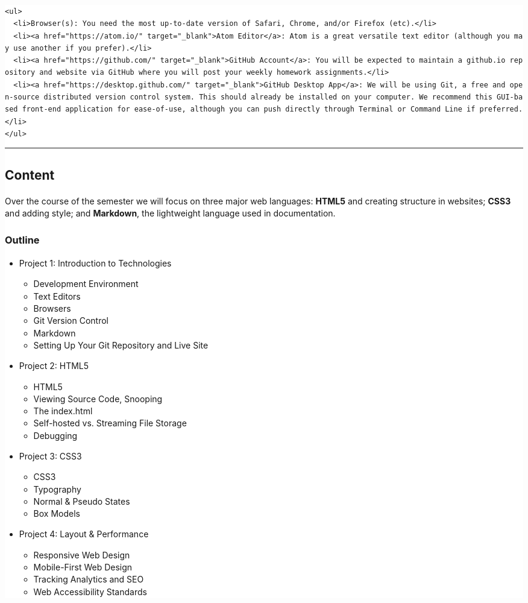     <ul>
      <li>Browser(s): You need the most up-to-date version of Safari, Chrome, and/or Firefox (etc).</li>
      <li><a href="https://atom.io/" target="_blank">Atom Editor</a>: Atom is a great versatile text editor (although you may use another if you prefer).</li>
      <li><a href="https://github.com/" target="_blank">GitHub Account</a>: You will be expected to maintain a github.io repository and website via GitHub where you will post your weekly homework assignments.</li>
      <li><a href="https://desktop.github.com/" target="_blank">GitHub Desktop App</a>: We will be using Git, a free and open-source distributed version control system. This should already be installed on your computer. We recommend this GUI-based front-end application for ease-of-use, although you can push directly through Terminal or Command Line if preferred.</li>
    </ul>
  </div>
</div>



<hr>



## Content
Over the course of the semester we will focus on three major web languages: **HTML5** and creating structure in websites; **CSS3** and adding style; and **Markdown**, the lightweight language used in documentation.

### Outline
- Project 1: Introduction to Technologies
  - Development Environment
  - Text Editors
  - Browsers
  - Git Version Control
  - Markdown
  - Setting Up Your Git Repository and Live Site

- Project 2: HTML5
  - HTML5
  - Viewing Source Code, Snooping
  - The index.html
  - Self-hosted vs. Streaming File Storage
  - Debugging

- Project 3: CSS3
  - CSS3
  - Typography
  - Normal & Pseudo States
  - Box Models

- Project 4: Layout & Performance
  - Responsive Web Design
  - Mobile-First Web Design
  - Tracking Analytics and SEO
  - Web Accessibility Standards
